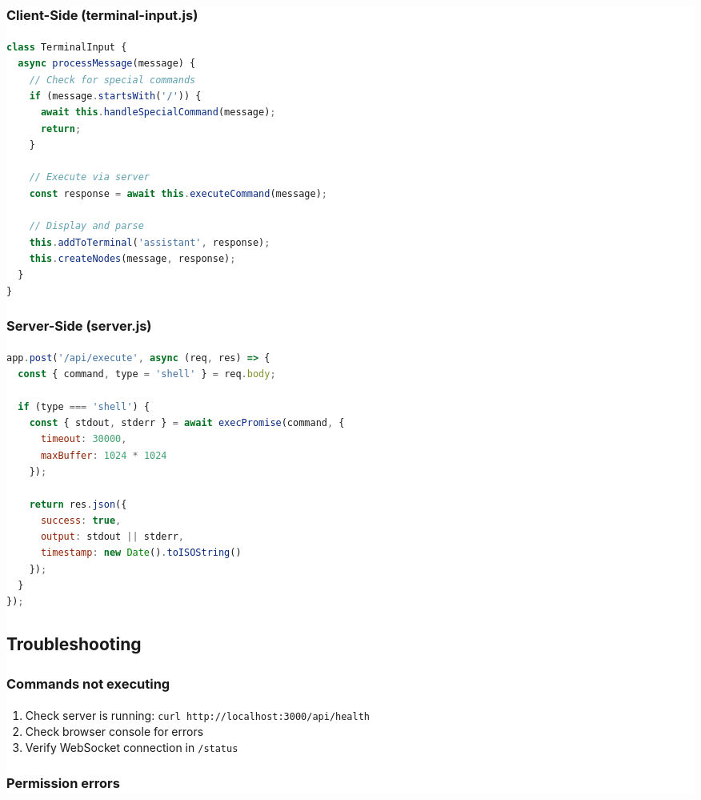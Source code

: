 ### Client-Side (terminal-input.js)

```javascript
class TerminalInput {
  async processMessage(message) {
    // Check for special commands
    if (message.startsWith('/')) {
      await this.handleSpecialCommand(message);
      return;
    }

    // Execute via server
    const response = await this.executeCommand(message);

    // Display and parse
    this.addToTerminal('assistant', response);
    this.createNodes(message, response);
  }
}
```

### Server-Side (server.js)

```javascript
app.post('/api/execute', async (req, res) => {
  const { command, type = 'shell' } = req.body;

  if (type === 'shell') {
    const { stdout, stderr } = await execPromise(command, {
      timeout: 30000,
      maxBuffer: 1024 * 1024
    });

    return res.json({
      success: true,
      output: stdout || stderr,
      timestamp: new Date().toISOString()
    });
  }
});
```

## Troubleshooting

### Commands not executing

1. Check server is running: `curl http://localhost:3000/api/health`
2. Check browser console for errors
3. Verify WebSocket connection in `/status`

### Permission errors

